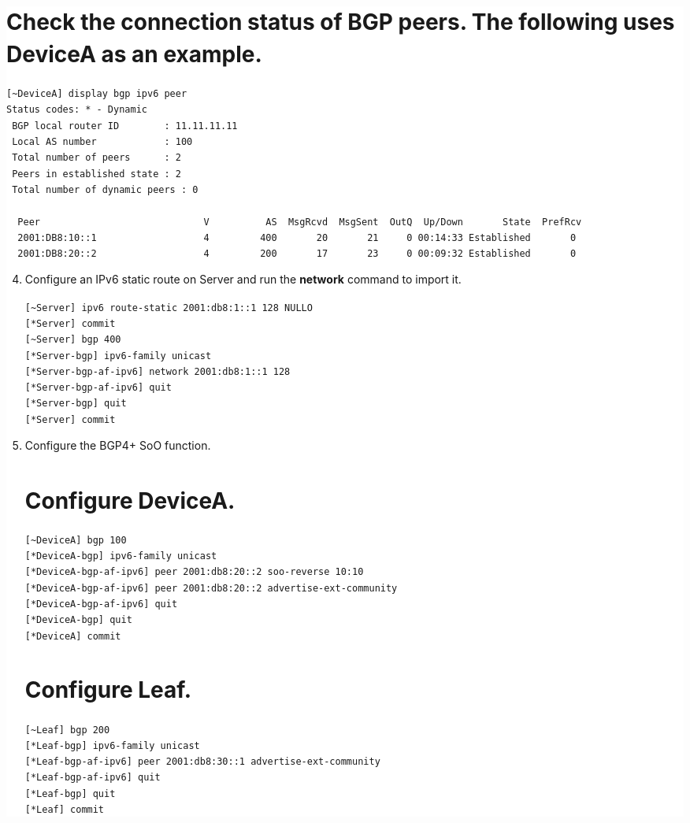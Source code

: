    # Check the connection status of BGP peers. The following uses DeviceA as an example.
   
   ```
   [~DeviceA] display bgp ipv6 peer
   Status codes: * - Dynamic
    BGP local router ID        : 11.11.11.11
    Local AS number            : 100
    Total number of peers      : 2
    Peers in established state : 2
    Total number of dynamic peers : 0
   
     Peer                             V          AS  MsgRcvd  MsgSent  OutQ  Up/Down       State  PrefRcv
     2001:DB8:10::1                   4         400       20       21     0 00:14:33 Established       0
     2001:DB8:20::2                   4         200       17       23     0 00:09:32 Established       0
   ```
4. Configure an IPv6 static route on Server and run the **network** command to import it.
   
   
   ```
   [~Server] ipv6 route-static 2001:db8:1::1 128 NULLO
   [*Server] commit
   [~Server] bgp 400
   [*Server-bgp] ipv6-family unicast
   [*Server-bgp-af-ipv6] network 2001:db8:1::1 128
   [*Server-bgp-af-ipv6] quit
   [*Server-bgp] quit
   [*Server] commit
   ```
5. Configure the BGP4+ SoO function.
   
   
   
   # Configure DeviceA.
   
   ```
   [~DeviceA] bgp 100
   [*DeviceA-bgp] ipv6-family unicast
   [*DeviceA-bgp-af-ipv6] peer 2001:db8:20::2 soo-reverse 10:10
   [*DeviceA-bgp-af-ipv6] peer 2001:db8:20::2 advertise-ext-community  
   [*DeviceA-bgp-af-ipv6] quit
   [*DeviceA-bgp] quit
   [*DeviceA] commit
   ```
   
   # Configure Leaf.
   
   ```
   [~Leaf] bgp 200
   [*Leaf-bgp] ipv6-family unicast
   [*Leaf-bgp-af-ipv6] peer 2001:db8:30::1 advertise-ext-community
   [*Leaf-bgp-af-ipv6] quit
   [*Leaf-bgp] quit
   [*Leaf] commit
   ```
   